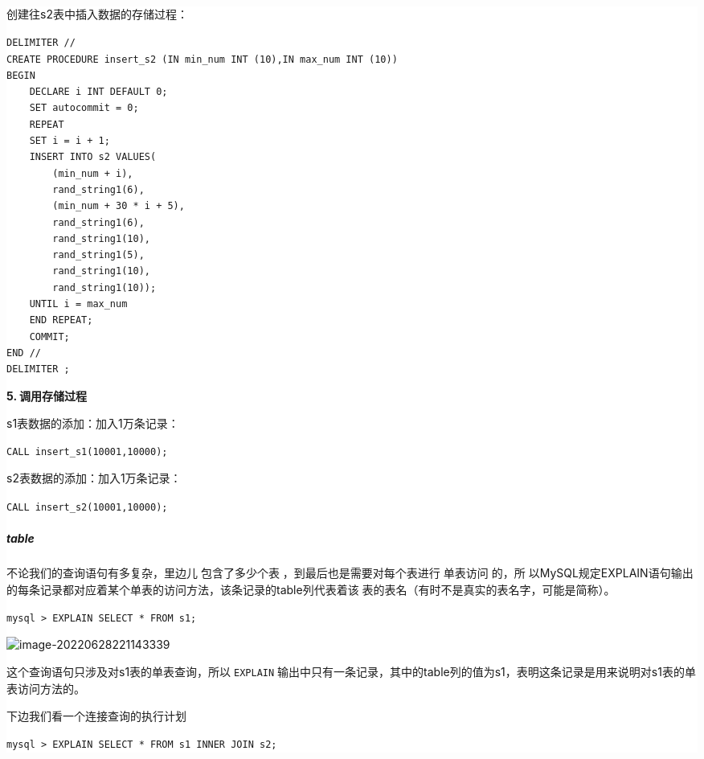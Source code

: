 创建往s2表中插入数据的存储过程：

```
DELIMITER //
CREATE PROCEDURE insert_s2 (IN min_num INT (10),IN max_num INT (10))
BEGIN
    DECLARE i INT DEFAULT 0;
    SET autocommit = 0;
    REPEAT
    SET i = i + 1;
    INSERT INTO s2 VALUES(
        (min_num + i),
        rand_string1(6),
        (min_num + 30 * i + 5),
        rand_string1(6),
        rand_string1(10),
        rand_string1(5),
        rand_string1(10),
        rand_string1(10));
    UNTIL i = max_num
    END REPEAT;
    COMMIT;
END //
DELIMITER ;
```

**5. 调用存储过程**

s1表数据的添加：加入1万条记录：

```
CALL insert_s1(10001,10000);
```

s2表数据的添加：加入1万条记录：

```
CALL insert_s2(10001,10000);
```



##### **table**

不论我们的查询语句有多复杂，里边儿 包含了多少个表 ，到最后也是需要对每个表进行 单表访问 的，所 以MySQL规定EXPLAIN语句输出的每条记录都对应着某个单表的访问方法，该条记录的table列代表着该 表的表名（有时不是真实的表名字，可能是简称）。

```
mysql > EXPLAIN SELECT * FROM s1;
```

![image-20220628221143339](https://gitee.com/an_shiguang/learn-mysql/raw/master/4_notes/images/66f0c0f6adae5.png)

这个查询语句只涉及对s1表的单表查询，所以 `EXPLAIN` 输出中只有一条记录，其中的table列的值为s1，表明这条记录是用来说明对s1表的单表访问方法的。

下边我们看一个连接查询的执行计划

```
mysql > EXPLAIN SELECT * FROM s1 INNER JOIN s2;
```
